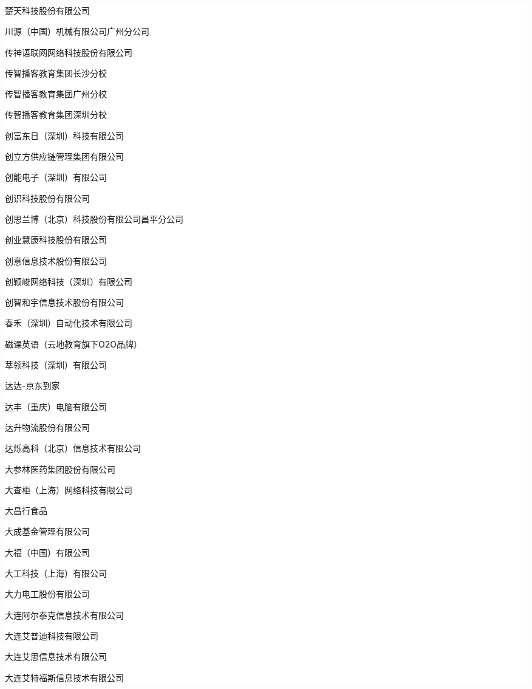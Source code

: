 楚天科技股份有限公司

川源（中国）机械有限公司广州分公司

传神语联网网络科技股份有限公司

传智播客教育集团长沙分校

传智播客教育集团广州分校

传智播客教育集团深圳分校

创富东日（深圳）科技有限公司

创立方供应链管理集团有限公司

创能电子（深圳）有限公司

创识科技股份有限公司

创思兰博（北京）科技股份有限公司昌平分公司

创业慧康科技股份有限公司

创意信息技术股份有限公司

创颖峻网络科技（深圳）有限公司

创智和宇信息技术股份有限公司

春禾（深圳）自动化技术有限公司

磁课英语（云地教育旗下O2O品牌）

萃领科技（深圳）有限公司

达达-京东到家

达丰（重庆）电脑有限公司

达升物流股份有限公司

达烁高科（北京）信息技术有限公司

大参林医药集团股份有限公司

大查柜（上海）网络科技有限公司

大昌行食品

大成基金管理有限公司

大福（中国）有限公司

大工科技（上海）有限公司

大力电工股份有限公司

大连阿尔泰克信息技术有限公司

大连艾普迪科技有限公司

大连艾思信息技术有限公司

大连艾特福斯信息技术有限公司
